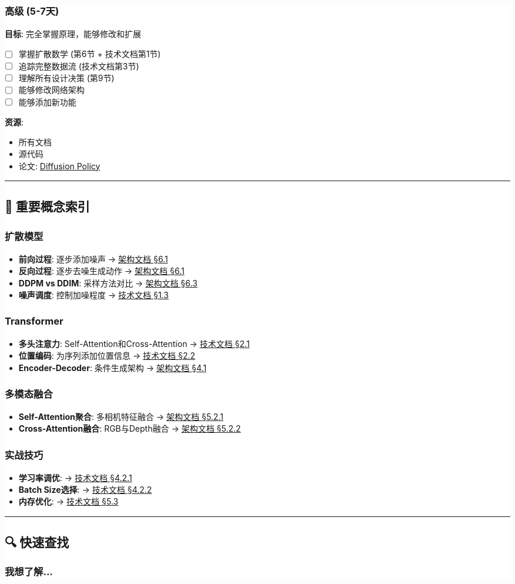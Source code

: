 ### 高级 (5-7天)

**目标**: 完全掌握原理，能够修改和扩展

- [ ] 掌握扩散数学 (第6节 + 技术文档第1节)
- [ ] 追踪完整数据流 (技术文档第3节)
- [ ] 理解所有设计决策 (第9节)
- [ ] 能够修改网络架构
- [ ] 能够添加新功能

**资源**:
- 所有文档
- 源代码
- 论文: [Diffusion Policy](https://arxiv.org/abs/2303.04137)

---

## 📝 重要概念索引

### 扩散模型

- **前向过程**: 逐步添加噪声 → [架构文档 §6.1](diffusion_policy_architecture.md#61-扩散模型原理)
- **反向过程**: 逐步去噪生成动作 → [架构文档 §6.1](diffusion_policy_architecture.md#61-扩散模型原理)
- **DDPM vs DDIM**: 采样方法对比 → [架构文档 §6.3](diffusion_policy_architecture.md#632-ddpm-vs-ddim)
- **噪声调度**: 控制加噪程度 → [技术文档 §1.3](diffusion_technical_details.md#13-噪声调度)

### Transformer

- **多头注意力**: Self-Attention和Cross-Attention → [技术文档 §2.1](diffusion_technical_details.md#21-多头注意力机制)
- **位置编码**: 为序列添加位置信息 → [技术文档 §2.2](diffusion_technical_details.md#22-position-encoding)
- **Encoder-Decoder**: 条件生成架构 → [架构文档 §4.1](diffusion_policy_architecture.md#41-transformerfordiffusion)

### 多模态融合

- **Self-Attention聚合**: 多相机特征融合 → [架构文档 §5.2.1](diffusion_policy_architecture.md#521-self-attention聚合多相机)
- **Cross-Attention融合**: RGB与Depth融合 → [架构文档 §5.2.2](diffusion_policy_architecture.md#522-cross-attention融合rgb和depth)

### 实战技巧

- **学习率调优**: → [技术文档 §4.2.1](diffusion_technical_details.md#421-学习率调优)
- **Batch Size选择**: → [技术文档 §4.2.2](diffusion_technical_details.md#422-batch-size选择)
- **内存优化**: → [技术文档 §5.3](diffusion_technical_details.md#53-内存优化)

---

## 🔍 快速查找

### 我想了解...
